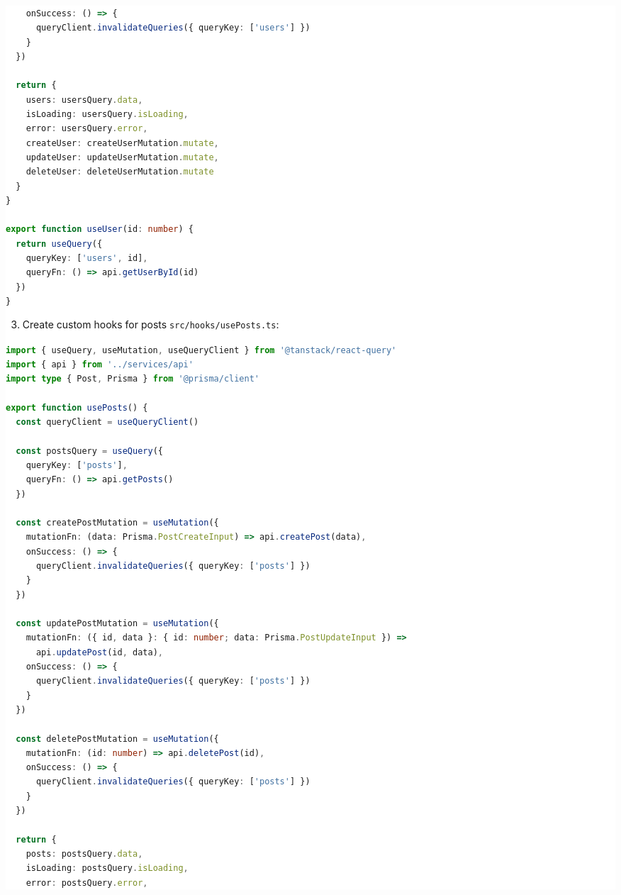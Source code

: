 ```typescript
    onSuccess: () => {
      queryClient.invalidateQueries({ queryKey: ['users'] })
    }
  })

  return {
    users: usersQuery.data,
    isLoading: usersQuery.isLoading,
    error: usersQuery.error,
    createUser: createUserMutation.mutate,
    updateUser: updateUserMutation.mutate,
    deleteUser: deleteUserMutation.mutate
  }
}

export function useUser(id: number) {
  return useQuery({
    queryKey: ['users', id],
    queryFn: () => api.getUserById(id)
  })
}
```

3. Create custom hooks for posts `src/hooks/usePosts.ts`:

```typescript
import { useQuery, useMutation, useQueryClient } from '@tanstack/react-query'
import { api } from '../services/api'
import type { Post, Prisma } from '@prisma/client'

export function usePosts() {
  const queryClient = useQueryClient()

  const postsQuery = useQuery({
    queryKey: ['posts'],
    queryFn: () => api.getPosts()
  })

  const createPostMutation = useMutation({
    mutationFn: (data: Prisma.PostCreateInput) => api.createPost(data),
    onSuccess: () => {
      queryClient.invalidateQueries({ queryKey: ['posts'] })
    }
  })

  const updatePostMutation = useMutation({
    mutationFn: ({ id, data }: { id: number; data: Prisma.PostUpdateInput }) =>
      api.updatePost(id, data),
    onSuccess: () => {
      queryClient.invalidateQueries({ queryKey: ['posts'] })
    }
  })

  const deletePostMutation = useMutation({
    mutationFn: (id: number) => api.deletePost(id),
    onSuccess: () => {
      queryClient.invalidateQueries({ queryKey: ['posts'] })
    }
  })

  return {
    posts: postsQuery.data,
    isLoading: postsQuery.isLoading,
    error: postsQuery.error,
```